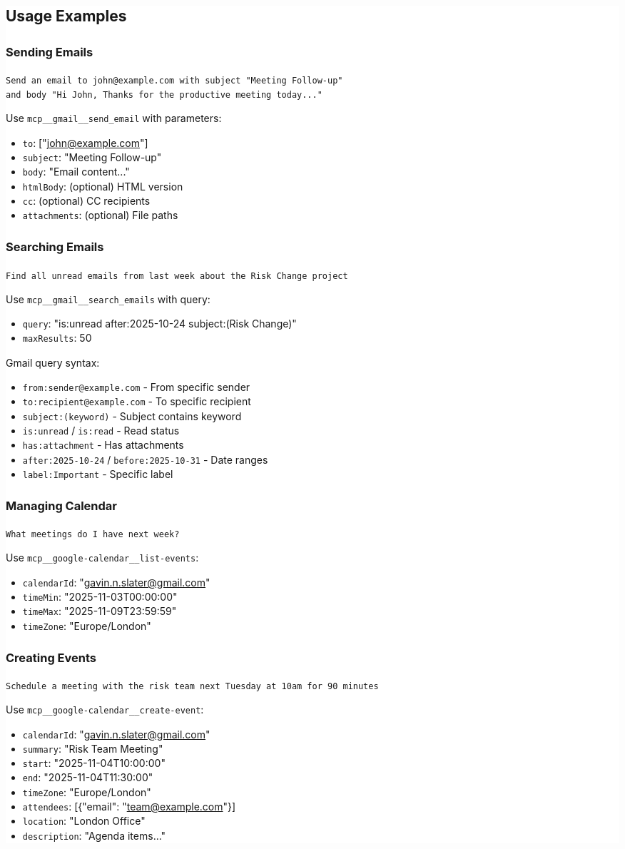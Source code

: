 ## Usage Examples

### Sending Emails
```
Send an email to john@example.com with subject "Meeting Follow-up"
and body "Hi John, Thanks for the productive meeting today..."
```

Use `mcp__gmail__send_email` with parameters:
- `to`: ["john@example.com"]
- `subject`: "Meeting Follow-up"
- `body`: "Email content..."
- `htmlBody`: (optional) HTML version
- `cc`: (optional) CC recipients
- `attachments`: (optional) File paths

### Searching Emails
```
Find all unread emails from last week about the Risk Change project
```

Use `mcp__gmail__search_emails` with query:
- `query`: "is:unread after:2025-10-24 subject:(Risk Change)"
- `maxResults`: 50

Gmail query syntax:
- `from:sender@example.com` - From specific sender
- `to:recipient@example.com` - To specific recipient
- `subject:(keyword)` - Subject contains keyword
- `is:unread` / `is:read` - Read status
- `has:attachment` - Has attachments
- `after:2025-10-24` / `before:2025-10-31` - Date ranges
- `label:Important` - Specific label

### Managing Calendar
```
What meetings do I have next week?
```

Use `mcp__google-calendar__list-events`:
- `calendarId`: "gavin.n.slater@gmail.com"
- `timeMin`: "2025-11-03T00:00:00"
- `timeMax`: "2025-11-09T23:59:59"
- `timeZone`: "Europe/London"

### Creating Events
```
Schedule a meeting with the risk team next Tuesday at 10am for 90 minutes
```

Use `mcp__google-calendar__create-event`:
- `calendarId`: "gavin.n.slater@gmail.com"
- `summary`: "Risk Team Meeting"
- `start`: "2025-11-04T10:00:00"
- `end`: "2025-11-04T11:30:00"
- `timeZone`: "Europe/London"
- `attendees`: [{"email": "team@example.com"}]
- `location`: "London Office"
- `description`: "Agenda items..."
